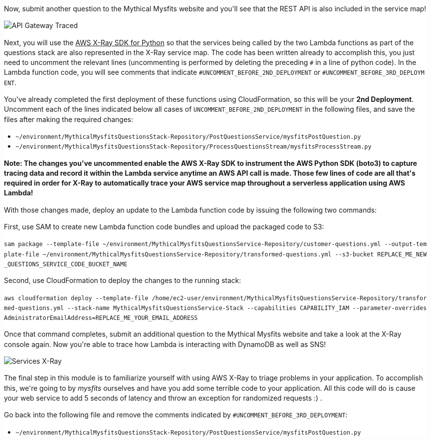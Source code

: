 Now, submit another question to the Mythical Mysfits website and you'll see that the REST API is also included in the service map!

![API Gateway Traced](/images/module-6/api-x-ray.png)

Next, you will use the [AWS X-Ray SDK for Python](https://docs.aws.amazon.com/xray/latest/devguide/xray-sdk-python.html) so that the services being called by the two Lambda functions as part of the questions stack are also represented in the X-Ray service map.  The code has been written already to accomplish this, you just need to uncomment the relevant lines (uncommenting is performed by deleting the preceding `#` in a line of python code).  In the Lambda function code, you will see comments that indicate `#UNCOMMENT_BEFORE_2ND_DEPLOYMENT` or `#UNCOMMENT_BEFORE_3RD_DEPLOYMENT`.  

You've already completed the first deployment of these functions using CloudFormation, so this will be your **2nd Deployment**.  Uncomment each of the lines indicated below all cases of `UNCOMMENT_BEFORE_2ND_DEPLOYMENT` in the following files, and save the files after making the required changes:
* `~/environment/MythicalMysfitsQuestionsStack-Repository/PostQuestionsService/mysfitsPostQuestion.py`
* `~/environment/MythicalMysfitsQuestionsStack-Repository/ProcessQuestionsStream/mysfitsProcessStream.py`

**Note: The changes you've uncommented enable the AWS X-Ray SDK to instrument the AWS Python SDK (boto3) to capture tracing data and record it within the Lambda service anytime an AWS API call is made. Those few lines of code are all that's required in order for X-Ray to automatically trace your AWS service map throughout a serverless application using AWS Lambda!**

With those changes made, deploy an update to the Lambda function code by issuing the following two commands:

First, use SAM to create new Lambda function code bundles and upload the packaged code to S3:
```
sam package --template-file ~/environment/MythicalMysfitsQuestionsService-Repository/customer-questions.yml --output-template-file ~/environment/MythicalMysfitsQuestionsService-Repository/transformed-questions.yml --s3-bucket REPLACE_ME_NEW_QUESTIONS_SERVICE_CODE_BUCKET_NAME
```

Second, use CloudFormation to deploy the changes to the running stack:

```
aws cloudformation deploy --template-file /home/ec2-user/environment/MythicalMysfitsQuestionsService-Repository/transformed-questions.yml --stack-name MythicalMysfitsQuestionsService-Stack --capabilities CAPABILITY_IAM --parameter-overrides AdministratorEmailAddress=REPLACE_ME_YOUR_EMAIL_ADDRESS
```

Once that command completes, submit an additional question to the Mythical Mysfits website and take a look at the X-Ray console again. Now you're able to trace how Lambda is interacting with DynamoDB as well as SNS!

![Services X-Ray](/images/module-6/services-x-ray.png)

The final step in this module is to familiarize yourself with using AWS X-Ray to triage problems in your application.  To accomplish this, we're going to by *mysfits* ourselves and have you add some terrible code to your application.  All this code will do is cause your web service to add 5 seconds of latency and throw an exception for randomized requests :) .

Go back into the following file and remove the comments indicated by `#UNCOMMENT_BEFORE_3RD_DEPLOYMENT`:  
* `~/environment/MythicalMysfitsQuestionsStack-Repository/PostQuestionsService/mysfitsPostQuestion.py`
